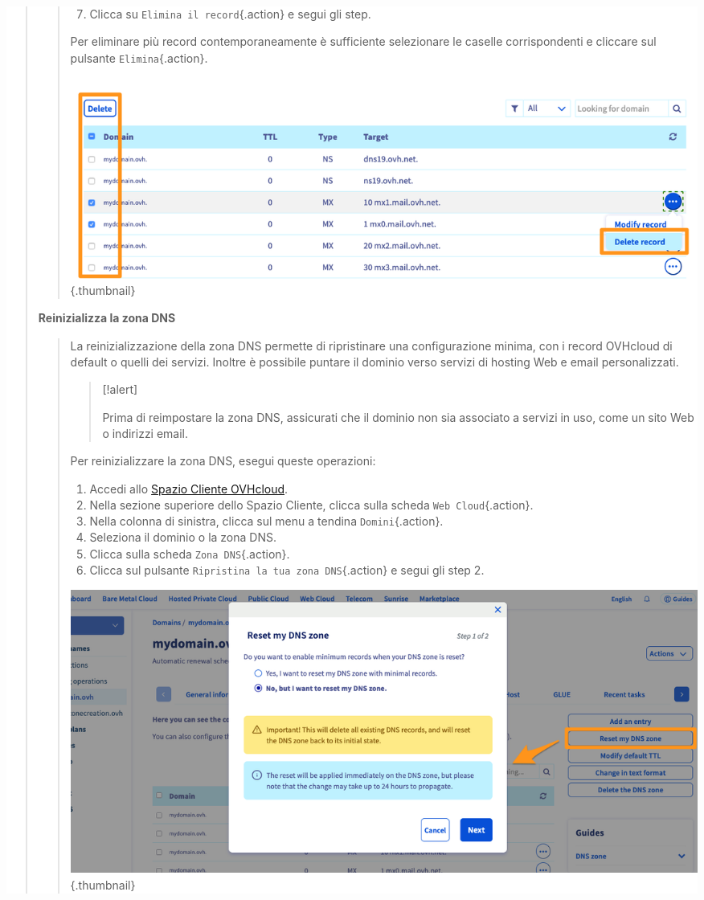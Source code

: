 >> 7. Clicca su `Elimina il record`{.action} e segui gli step.
>>
>> Per eliminare più record contemporaneamente è sufficiente selezionare le caselle corrispondenti e cliccare sul pulsante `Elimina`{.action}.
>>
>> ![dnszone](/pages/assets/screens/control_panel/product-selection/web-cloud/domain-dns/dns-zone/delete-record.png){.thumbnail}
>>
> **Reinizializza la zona DNS**
>>
>> La reinizializzazione della zona DNS permette di ripristinare una configurazione minima, con i record OVHcloud di default o quelli dei servizi. Inoltre è possibile puntare il dominio verso servizi di hosting Web e email personalizzati.
>>
>> > [!alert]
>> >
>> > Prima di reimpostare la zona DNS, assicurati che il dominio non sia associato a servizi in uso, come un sito Web o indirizzi email.
>> >
>>
>> Per reinizializzare la zona DNS, esegui queste operazioni:
>>
>> 1. Accedi allo [Spazio Cliente OVHcloud](/links/manager).
>> 2. Nella sezione superiore dello Spazio Cliente, clicca sulla scheda `Web Cloud`{.action}.
>> 3. Nella colonna di sinistra, clicca sul menu a tendina `Domini`{.action}.
>> 4. Seleziona il dominio o la zona DNS.
>> 5. Clicca sulla scheda `Zona DNS`{.action}.
>> 6. Clicca sul pulsante `Ripristina la tua zona DNS`{.action} e segui gli step 2.
>>
>> ![dnszone](/pages/assets/screens/control_panel/product-selection/web-cloud/domain-dns/dns-zone/reset-my-dns-zone.png){.thumbnail}